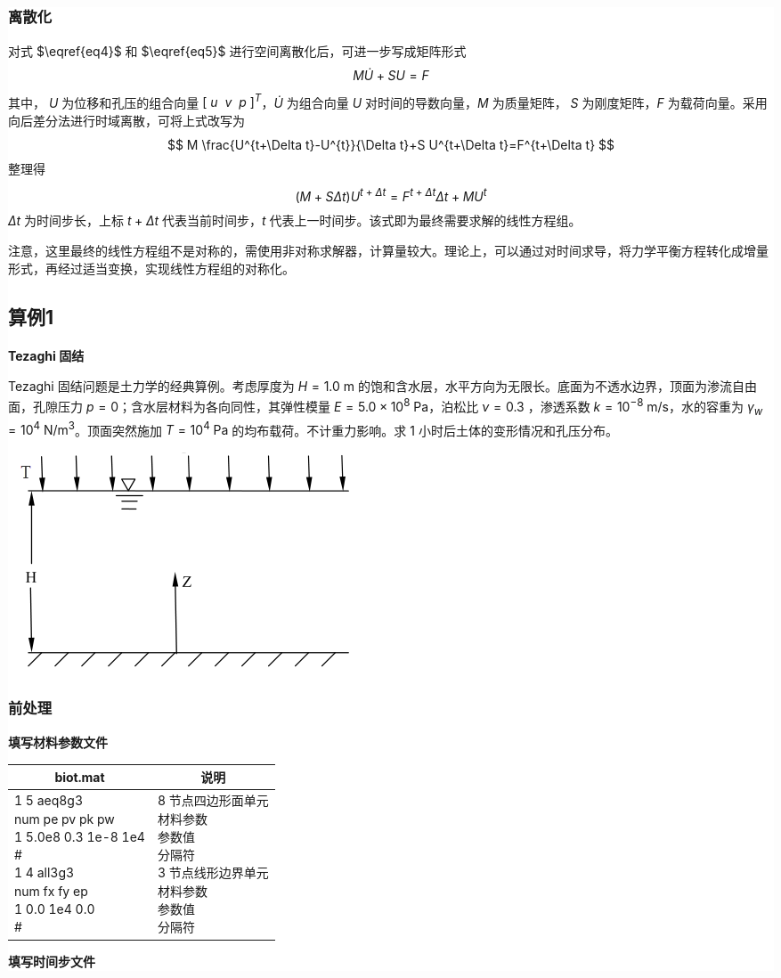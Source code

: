 ### 离散化

对式 $\eqref{eq4}$ 和 $\eqref{eq5}$ 进行空间离散化后，可进一步写成矩阵形式
$$
M \dot{U}+SU=F
$$
其中， $U$ 为位移和孔压的组合向量 $[\ u\ \ v\ \ p\ ]^T$，$\dot{U}$ 为组合向量 $U$ 对时间的导数向量，$M$ 为质量矩阵， $S$ 为刚度矩阵，$F$ 为载荷向量。采用向后差分法进行时域离散，可将上式改写为
$$
M \frac{U^{t+\Delta t}-U^{t}}{\Delta t}+S U^{t+\Delta t}=F^{t+\Delta t}
$$
整理得
$$
(M+S \Delta t) U^{t+\Delta t}=F^{t+\Delta t} \Delta t+M U^{t} \tag{6}\label{eq6}
$$
$\Delta t$ 为时间步长，上标 $t+\Delta t$ 代表当前时间步，$t$ 代表上一时间步。该式即为最终需要求解的线性方程组。

注意，这里最终的线性方程组不是对称的，需使用非对称求解器，计算量较大。理论上，可以通过对时间求导，将力学平衡方程转化成增量形式，再经过适当变换，实现线性方程组的对称化。



## 算例1

**Tezaghi 固结**

Tezaghi 固结问题是土力学的经典算例。考虑厚度为 $H=1.0\ \mathrm{m}$ 的饱和含水层，水平方向为无限长。底面为不透水边界，顶面为渗流自由面，孔隙压力 $p=0$；含水层材料为各向同性，其弹性模量 $E=5.0×10^8\ \mathrm{Pa}$，泊松比 $\nu=0.3$ ，渗透系数 $k=10^{-8}\ \mathrm{m/s}$，水的容重为 $\gamma_w = 10^4\ \mathrm{N/m^3}$。顶面突然施加 $T=10^4\ \mathrm{Pa}$ 的均布载荷。不计重力影响。求 1 小时后土体的变形情况和孔压分布。

![](/img/benchmarks/biot1model.png)

### 前处理

**填写材料参数文件**

| biot.mat                                                     | 说明                                                         |
| ------------------------------------------------------------ | ------------------------------------------------------------ |
| 1 5 aeq8g3<br/>num pe pv pk pw<br/>1 5.0e8 0.3 1e-8 1e4<br/>#<br/>1 4 all3g3<br/>num fx fy ep<br/>1 0.0 1e4 0.0<br/># | 8 节点四边形面单元<br />材料参数<br />参数值<br />分隔符<br/>3 节点线形边界单元<br />材料参数<br />参数值<br />分隔符 |

**填写时间步文件** 
